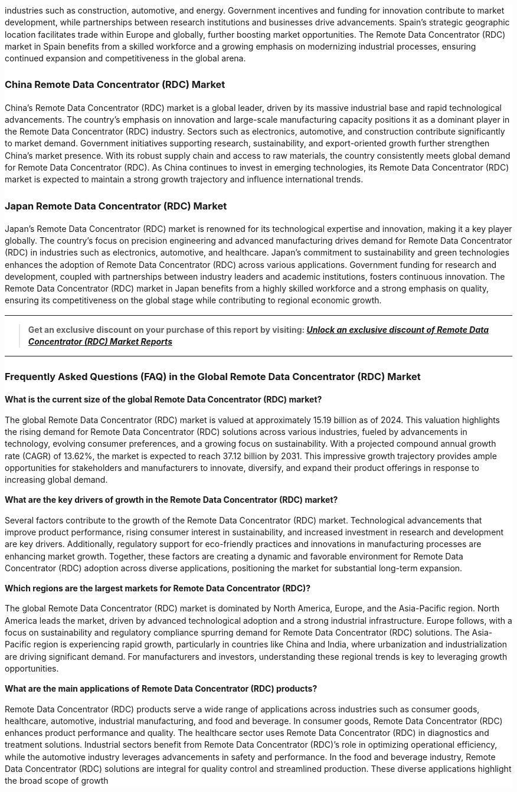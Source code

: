 industries such as construction, automotive, and energy. Government incentives and funding for innovation contribute to market development, while partnerships between research institutions and businesses drive advancements. Spain&rsquo;s strategic geographic location facilitates trade within Europe and globally, further boosting market opportunities. The Remote Data Concentrator (RDC) market in Spain benefits from a skilled workforce and a growing emphasis on modernizing industrial processes, ensuring continued expansion and competitiveness in the global arena.</p><h3>China Remote Data Concentrator (RDC) Market</h3><p>China&rsquo;s Remote Data Concentrator (RDC) market is a global leader, driven by its massive industrial base and rapid technological advancements. The country&rsquo;s emphasis on innovation and large-scale manufacturing capacity positions it as a dominant player in the Remote Data Concentrator (RDC) industry. Sectors such as electronics, automotive, and construction contribute significantly to market demand. Government initiatives supporting research, sustainability, and export-oriented growth further strengthen China&rsquo;s market presence. With its robust supply chain and access to raw materials, the country consistently meets global demand for Remote Data Concentrator (RDC). As China continues to invest in emerging technologies, its Remote Data Concentrator (RDC) market is expected to maintain a strong growth trajectory and influence international trends.</p><h3>Japan Remote Data Concentrator (RDC) Market</h3><p>Japan&rsquo;s Remote Data Concentrator (RDC) market is renowned for its technological expertise and innovation, making it a key player globally. The country&rsquo;s focus on precision engineering and advanced manufacturing drives demand for Remote Data Concentrator (RDC) in industries such as electronics, automotive, and healthcare. Japan&rsquo;s commitment to sustainability and green technologies enhances the adoption of Remote Data Concentrator (RDC) across various applications. Government funding for research and development, coupled with partnerships between industry leaders and academic institutions, fosters continuous innovation. The Remote Data Concentrator (RDC) market in Japan benefits from a highly skilled workforce and a strong emphasis on quality, ensuring its competitiveness on the global stage while contributing to regional economic growth.</p><hr /><blockquote><p><strong>Get an exclusive discount on your purchase of this report by visiting: <em><a href="://marketresearchpulse.com/ask-for-discount/15170?utm_source=Github&amp;utm_medium=030">Unlock an exclusive discount of Remote Data Concentrator (RDC) Market Reports</a></em>&nbsp;</strong></p></blockquote><hr /><h3>Frequently Asked Questions (FAQ) in the Global Remote Data Concentrator (RDC) Market</h3><p><strong>What is the current size of the global Remote Data Concentrator (RDC) market?</strong></p><p>The global Remote Data Concentrator (RDC) market is valued at approximately 15.19 billion as of 2024. This valuation highlights the rising demand for Remote Data Concentrator (RDC) solutions across various industries, fueled by advancements in technology, evolving consumer preferences, and a growing focus on sustainability. With a projected compound annual growth rate (CAGR) of 13.62%, the market is expected to reach 37.12 billion by 2031. This impressive growth trajectory provides ample opportunities for stakeholders and manufacturers to innovate, diversify, and expand their product offerings in response to increasing global demand.</p><p><strong>What are the key drivers of growth in the Remote Data Concentrator (RDC) market?</strong></p><p>Several factors contribute to the growth of the Remote Data Concentrator (RDC) market. Technological advancements that improve product performance, rising consumer interest in sustainability, and increased investment in research and development are key drivers. Additionally, regulatory support for eco-friendly practices and innovations in manufacturing processes are enhancing market growth. Together, these factors are creating a dynamic and favorable environment for Remote Data Concentrator (RDC) adoption across diverse applications, positioning the market for substantial long-term expansion.</p><p><strong>Which regions are the largest markets for Remote Data Concentrator (RDC)?</strong></p><p>The global Remote Data Concentrator (RDC) market is dominated by North America, Europe, and the Asia-Pacific region. North America leads the market, driven by advanced technological adoption and a strong industrial infrastructure. Europe follows, with a focus on sustainability and regulatory compliance spurring demand for Remote Data Concentrator (RDC) solutions. The Asia-Pacific region is experiencing rapid growth, particularly in countries like China and India, where urbanization and industrialization are driving significant demand. For manufacturers and investors, understanding these regional trends is key to leveraging growth opportunities.</p><p><strong>What are the main applications of Remote Data Concentrator (RDC) products?</strong></p><p>Remote Data Concentrator (RDC) products serve a wide range of applications across industries such as consumer goods, healthcare, automotive, industrial manufacturing, and food and beverage. In consumer goods, Remote Data Concentrator (RDC) enhances product performance and quality. The healthcare sector uses Remote Data Concentrator (RDC) in diagnostics and treatment solutions. Industrial sectors benefit from Remote Data Concentrator (RDC)&rsquo;s role in optimizing operational efficiency, while the automotive industry leverages advancements in safety and performance. In the food and beverage industry, Remote Data Concentrator (RDC) solutions are integral for quality control and streamlined production. These diverse applications highlight the broad scope of growth